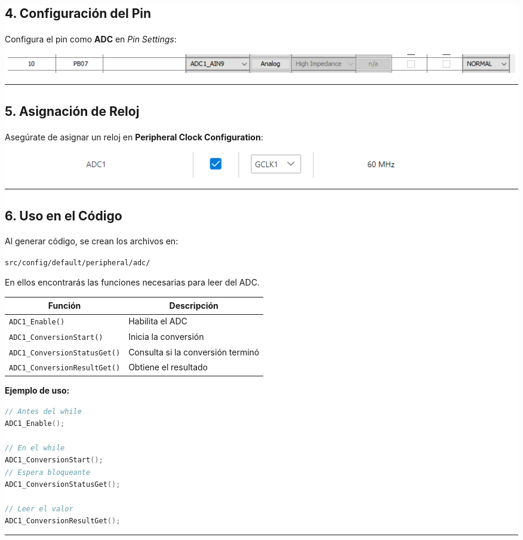 
## 4. Configuración del Pin

Configura el pin como **ADC** en *Pin Settings*:

<div align="center">
	<img src="images/pin_ADC.png" alt="ADC pin" width="850"/>
</div>

---

## 5. Asignación de Reloj

Asegúrate de asignar un reloj en **Peripheral Clock Configuration**:

<div align="center">
	<img src="images/ADC_clk.png" alt="ADC clk" width="600"/>
</div>

---

## 6. Uso en el Código

Al generar código, se crean los archivos en:

```
src/config/default/peripheral/adc/
```

En ellos encontrarás las funciones necesarias para leer del ADC.

| Función                       | Descripción                        |
|-------------------------------|------------------------------------|
| `ADC1_Enable()`               | Habilita el ADC                    |
| `ADC1_ConversionStart()`      | Inicia la conversión               |
| `ADC1_ConversionStatusGet()`  | Consulta si la conversión terminó  |
| `ADC1_ConversionResultGet()`  | Obtiene el resultado               |

**Ejemplo de uso:**

```c
// Antes del while
ADC1_Enable();

// En el while
ADC1_ConversionStart();
// Espera bloqueante
ADC1_ConversionStatusGet();

// Leer el valor
ADC1_ConversionResultGet();
```

---